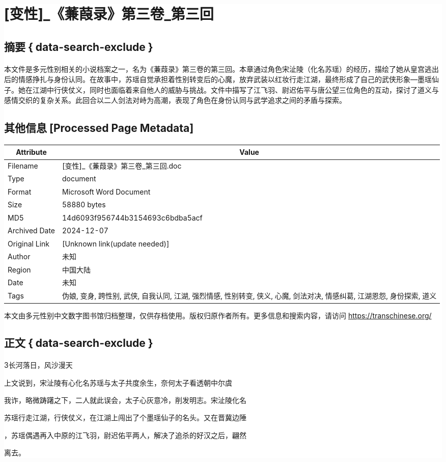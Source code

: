 # [变性]_《蒹葭录》第三卷_第三回



## 摘要  { data-search-exclude }


本文件是多元性别相关的小说档案之一，名为《蒹葭录》第三卷的第三回。本章通过角色宋沚陵（化名苏瑶）的经历，描绘了她从皇宫逃出后的情感挣扎与身份认同。在故事中，苏瑶自觉承担着性别转变后的心魔，放弃武装以红妆行走江湖，最终形成了自己的武侠形象—墨瑶仙子。她在江湖中行侠仗义，同时也面临着来自他人的威胁与挑战。文件中描写了江飞羽、尉迟佑平与唐公望三位角色的互动，探讨了道义与感情交织的复杂关系。此回合以二人剑法对峙为高潮，表现了角色在身份认同与武学追求之间的矛盾与探索。



## 其他信息 [Processed Page Metadata]

| Attribute       | Value                                  |
|-----------------|----------------------------------------|
| Filename        | [变性]_《蒹葭录》第三卷_第三回.doc                             |
| Type            | document                                 |
| Format          | Microsoft Word Document                               |
| Size            | 58880 bytes                           |
| MD5             | 14d6093f956744b3154693c6bdba5acf                                  |
| Archived Date   | 2024-12-07                             |
| Original Link   | [Unknown link(update needed)]                         |
| Author          | 未知                               |
| Region          | 中国大陆                               |
| Date            | 未知                                 |
| Tags            | 伪娘, 变身, 跨性别, 武侠, 自我认同, 江湖, 强烈情感, 性别转变, 侠义, 心魔, 剑法对决, 情感纠葛, 江湖恩怨, 身份探索, 道义                                 |

本文由多元性别中文数字图书馆归档整理，仅供存档使用。版权归原作者所有。更多信息和搜索内容，请访问 <https://transchinese.org/>


## 正文 { data-search-exclude }


3长河落日，风沙漫天

上文说到，宋沚陵有心化名苏瑶与太子共度余生，奈何太子看透朝中尔虞

我诈，略微踌躇之下，二人就此误会，太子心灰意冷，削发明志。宋沚陵化名

苏瑶行走江湖，行侠仗义，在江湖上闯出了个墨瑶仙子的名头。又在晋冀边陲

，苏瑶偶遇再入中原的江飞羽，尉迟佑平两人，解决了追杀的好汉之后，翩然

离去。

